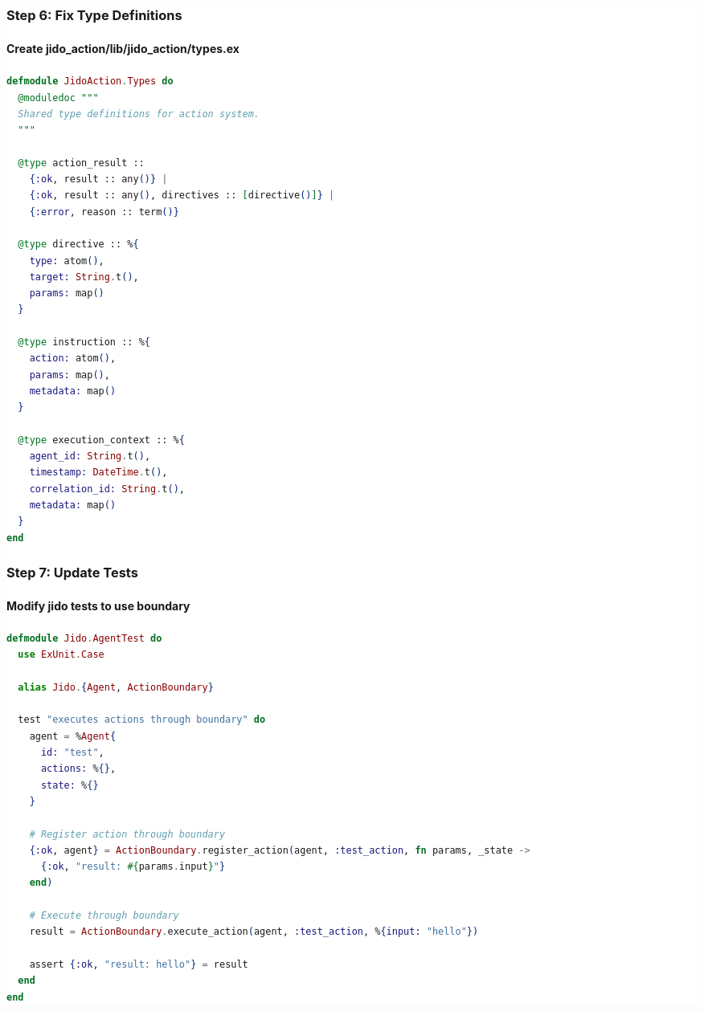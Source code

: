 ### Step 6: Fix Type Definitions

#### Create jido_action/lib/jido_action/types.ex
```elixir
defmodule JidoAction.Types do
  @moduledoc """
  Shared type definitions for action system.
  """
  
  @type action_result :: 
    {:ok, result :: any()} |
    {:ok, result :: any(), directives :: [directive()]} |
    {:error, reason :: term()}
  
  @type directive :: %{
    type: atom(),
    target: String.t(),
    params: map()
  }
  
  @type instruction :: %{
    action: atom(),
    params: map(),
    metadata: map()
  }
  
  @type execution_context :: %{
    agent_id: String.t(),
    timestamp: DateTime.t(),
    correlation_id: String.t(),
    metadata: map()
  }
end
```

### Step 7: Update Tests

#### Modify jido tests to use boundary
```elixir
defmodule Jido.AgentTest do
  use ExUnit.Case
  
  alias Jido.{Agent, ActionBoundary}
  
  test "executes actions through boundary" do
    agent = %Agent{
      id: "test",
      actions: %{},
      state: %{}
    }
    
    # Register action through boundary
    {:ok, agent} = ActionBoundary.register_action(agent, :test_action, fn params, _state ->
      {:ok, "result: #{params.input}"}
    end)
    
    # Execute through boundary
    result = ActionBoundary.execute_action(agent, :test_action, %{input: "hello"})
    
    assert {:ok, "result: hello"} = result
  end
end
```
